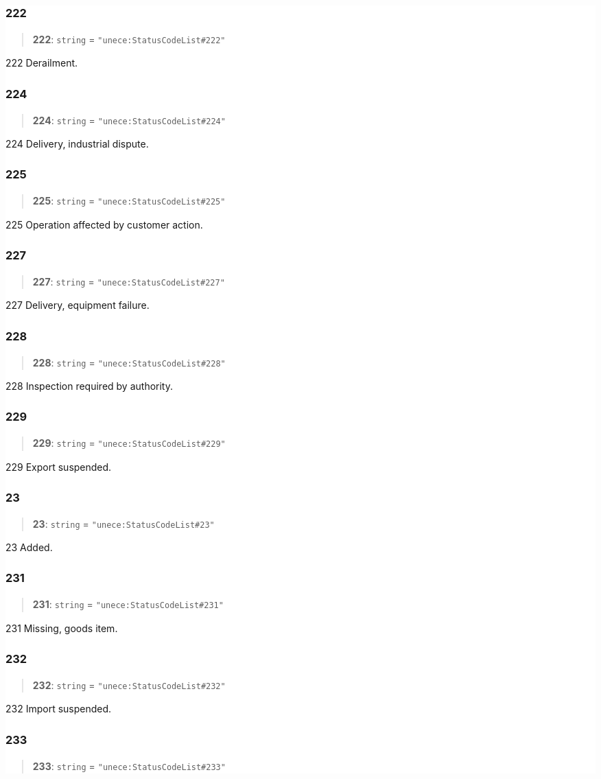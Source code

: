 ### 222

> **222**: `string` = `"unece:StatusCodeList#222"`

222 Derailment.

### 224

> **224**: `string` = `"unece:StatusCodeList#224"`

224 Delivery, industrial dispute.

### 225

> **225**: `string` = `"unece:StatusCodeList#225"`

225 Operation affected by customer action.

### 227

> **227**: `string` = `"unece:StatusCodeList#227"`

227 Delivery, equipment failure.

### 228

> **228**: `string` = `"unece:StatusCodeList#228"`

228 Inspection required by authority.

### 229

> **229**: `string` = `"unece:StatusCodeList#229"`

229 Export suspended.

### 23

> **23**: `string` = `"unece:StatusCodeList#23"`

23 Added.

### 231

> **231**: `string` = `"unece:StatusCodeList#231"`

231 Missing, goods item.

### 232

> **232**: `string` = `"unece:StatusCodeList#232"`

232 Import suspended.

### 233

> **233**: `string` = `"unece:StatusCodeList#233"`
